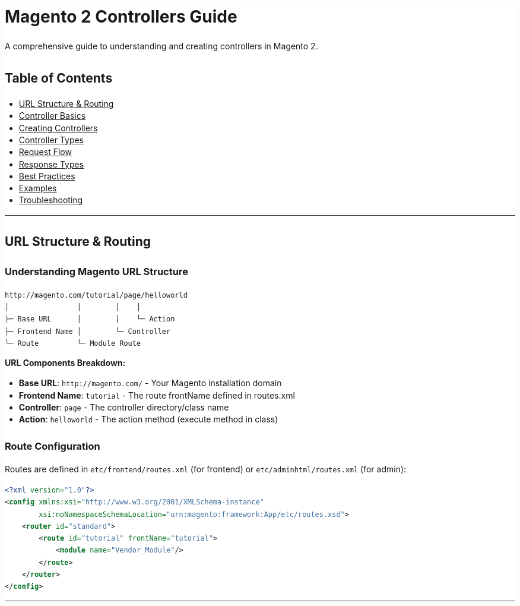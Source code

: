 # Magento 2 Controllers Guide

A comprehensive guide to understanding and creating controllers in Magento 2.

## Table of Contents
- [URL Structure & Routing](#url-structure--routing)
- [Controller Basics](#controller-basics)
- [Creating Controllers](#creating-controllers)
- [Controller Types](#controller-types)
- [Request Flow](#request-flow)
- [Response Types](#response-types)
- [Best Practices](#best-practices)
- [Examples](#examples)
- [Troubleshooting](#troubleshooting)

---

## URL Structure & Routing

### Understanding Magento URL Structure

```
http://magento.com/tutorial/page/helloworld
│                │        │    │
├─ Base URL      │        │    └─ Action
├─ Frontend Name │        └─ Controller  
└─ Route         └─ Module Route
```

**URL Components Breakdown:**
- **Base URL**: `http://magento.com/` - Your Magento installation domain
- **Frontend Name**: `tutorial` - The route frontName defined in routes.xml
- **Controller**: `page` - The controller directory/class name
- **Action**: `helloworld` - The action method (execute method in class)

### Route Configuration

Routes are defined in `etc/frontend/routes.xml` (for frontend) or `etc/adminhtml/routes.xml` (for admin):

```xml
<?xml version="1.0"?>
<config xmlns:xsi="http://www.w3.org/2001/XMLSchema-instance" 
        xsi:noNamespaceSchemaLocation="urn:magento:framework:App/etc/routes.xsd">
    <router id="standard">
        <route id="tutorial" frontName="tutorial">
            <module name="Vendor_Module"/>
        </route>
    </router>
</config>
```

---